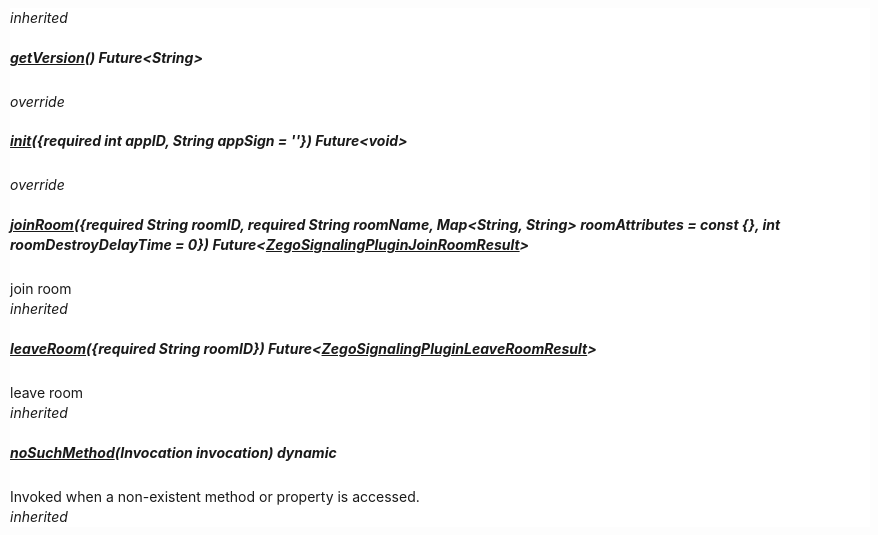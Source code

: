 

  
_<span class="feature">inherited</span>_



##### [getVersion](../zego_uikit_prebuilt_live_audio_room/ZegoUIKitSignalingPlugin/getVersion.md)() Future&lt;String>



  
_<span class="feature">override</span>_



##### [init](../zego_uikit_prebuilt_live_audio_room/ZegoUIKitSignalingPlugin/init.md)({required int appID, String appSign = ''}) Future&lt;void>



  
_<span class="feature">override</span>_



##### [joinRoom](../zego_uikit_prebuilt_live_audio_room/ZegoSignalingPluginRoomAPIImpl/joinRoom.md)({required String roomID, required String roomName, Map&lt;String, String> roomAttributes = const {}, int roomDestroyDelayTime = 0}) Future&lt;[ZegoSignalingPluginJoinRoomResult](../zego_uikit_prebuilt_live_audio_room/ZegoSignalingPluginJoinRoomResult-class.md)>



join room  
_<span class="feature">inherited</span>_



##### [leaveRoom](../zego_uikit_prebuilt_live_audio_room/ZegoSignalingPluginRoomAPIImpl/leaveRoom.md)({required String roomID}) Future&lt;[ZegoSignalingPluginLeaveRoomResult](../zego_uikit_prebuilt_live_audio_room/ZegoSignalingPluginLeaveRoomResult-class.md)>



leave room  
_<span class="feature">inherited</span>_



##### [noSuchMethod](../zego_uikit_prebuilt_live_audio_room/ZegoSignalingPluginRoomAPI/noSuchMethod.md)(Invocation invocation) dynamic



Invoked when a non-existent method or property is accessed.  
_<span class="feature">inherited</span>_

